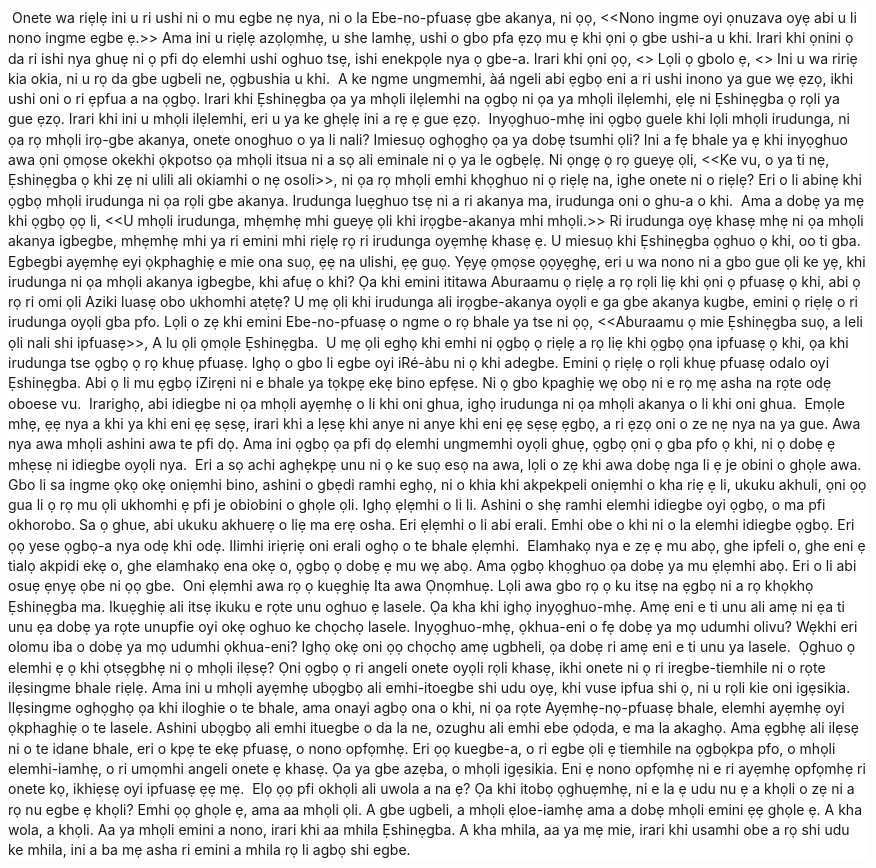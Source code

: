  Onete wa riẹlẹ ini u ri ushi ni o mu egbe nẹ nya, ni o la Ebe-no-pfuasẹ gbe akanya, ni ọọ, <<Nono ingme oyi ọnuzava oyẹ abi u li nono ingme egbe ẹ.>> Ama ini u riẹlẹ azọlọmhẹ, u she lamhẹ, ushi o gbo pfa ẹzọ mu ẹ khi ọni ọ gbe ushi-a u khi. Irari khi ọnini ọ da ri ishi nya ghuẹ ni ọ pfi dọ elemhi ushi oghuo tsẹ, ishi enekpọle nya ọ gbe-a. Irari khi ọni ọọ, <<Khi kia okia.>> Lọli ọ gbolo ẹ, <<Khi gbe ugbeli.>> Ini u wa ririẹ kia okia, ni u rọ da gbe ugbeli ne, ọgbushia u khi.
 A ke ngme ungmemhi, àá ngeli abi ẹgbọ eni a ri ushi inono ya gue wẹ ẹzọ, ikhi ushi oni o ri ẹpfua a na ọgbọ. Irari khi Ẹshinẹgba ọa ya mhọli ilẹlemhi na ọgbọ ni ọa ya mhọli ilẹlemhi, ẹlẹ ni Ẹshinẹgba ọ rọli ya gue ẹzọ. Irari khi ini u mhọli ilẹlemhi, eri u ya ke ghẹlẹ ini a rẹ ẹ gue ẹzọ.
 Inyọghuo-mhẹ ini ọgbọ guele khi lọli mhọli irudunga, ni ọa rọ mhọli irọ-gbe akanya, onete onoghuo o ya li nali? Imiesuọ oghọghọ ọa ya dobẹ tsumhi ọli? Ini a fẹ bhale ya ẹ khi inyọghuo awa ọni ọmọse okekhi ọkpotso ọa mhọli itsua ni a sọ ali eminale ni ọ ya le ogbẹlẹ. Ni ọngẹ ọ rọ gueyẹ ọli, <<Ke vu, o ya ti nẹ, Ẹshinẹgba ọ khi zẹ ni ulili ali okiamhi o nẹ osoli>>, ni ọa rọ mhọli emhi khọghuo ni ọ riẹlẹ na, ighe onete ni o riẹlẹ? Eri o li abinẹ khi ọgbọ mhọli irudunga ni ọa rọli gbe akanya. Irudunga luẹghuo tsẹ ni a ri akanya ma, irudunga oni o ghu-a o khi.
 Ama a dobẹ ya mẹ khi ọgbọ ọọ li, <<U mhọli irudunga, mhẹmhẹ mhi gueyẹ ọli khi irọgbe-akanya mhi mhọli.>> Ri irudunga oyẹ khasẹ mhẹ ni ọa mhọli akanya igbegbe, mhẹmhẹ mhi ya ri emini mhi riẹlẹ rọ ri irudunga oyẹmhẹ khasẹ ẹ. U miesuọ khi Ẹshinẹgba ọghuo ọ khi, oo ti gba. Egbegbi ayẹmhẹ eyi ọkphaghiẹ e mie ona suọ, ẹẹ na ulishi, ẹẹ guọ. Yẹyẹ ọmọse ọọyẹghẹ, eri u wa nono ni a gbo gue ọli ke yẹ, khi irudunga ni ọa mhọli akanya igbegbe, khi afuẹ o khi? Ọa khi emini ititawa Aburaamu ọ riẹlẹ a rọ rọli liẹ khi ọni ọ pfuasẹ ọ khi, abi ọ rọ ri omi ọli Aziki luasẹ obo ukhomhi atẹtẹ? U mẹ ọli khi irudunga ali irọgbe-akanya oyọli e ga gbe akanya kugbe, emini ọ riẹlẹ o ri irudunga oyọli gba pfo. Lọli o zẹ khi emini Ebe-no-pfuasẹ o ngme o rọ bhale ya tse ni ọọ, <<Aburaamu ọ mie Ẹshinẹgba suọ, a leli ọli nali shi ipfuasẹ>>, A lu ọli ọmọle Ẹshinẹgba.
 U mẹ ọli eghọ khi emhi ni ọgbọ ọ riẹlẹ a rọ liẹ khi ọgbọ ọna ipfuasẹ ọ khi, ọa khi irudunga tse ọgbọ ọ rọ khuẹ pfuasẹ. Ighọ o gbo li egbe oyi iRé-àbu ni ọ khi adegbe. Emini ọ riẹlẹ o rọli khuẹ pfuasẹ odalo oyi Ẹshinẹgba. Abi ọ li mu ẹgbọ iZirẹni ni e bhale ya tọkpẹ ekẹ bino epfẹse. Ni ọ gbo kpaghiẹ wẹ obọ ni e rọ mẹ asha na rọte odẹ oboese vu.
 Irarighọ, abi idiegbe ni ọa mhọli ayẹmhẹ o li khi oni ghua, ighọ irudunga ni ọa mhọli akanya o li khi oni ghua.
 Emọle mhẹ, ẹẹ nya a khi ya khi eni ẹẹ sẹsẹ, irari khi a lẹsẹ khi anye ni anye khi eni ẹẹ sẹsẹ ẹgbọ, a ri ẹzọ oni o ze nẹ nya na ya gue. Awa nya awa mhọli ashini awa te pfi dọ. Ama ini ọgbọ ọa pfi dọ elemhi ungmemhi oyọli ghuẹ, ọgbọ ọni ọ gba pfo ọ khi, ni ọ dobẹ ẹ mhẹsẹ ni idiegbe oyọli nya.
 Eri a sọ achi aghẹkpẹ unu ni ọ ke suọ esọ na awa, lọli o zẹ khi awa dobẹ nga li ẹ je obini o ghọle awa. Gbo li sa ingme ọkọ okẹ oniẹmhi bino, ashini o gbẹdi ramhi eghọ, ni o khia khi akpekpeli oniẹmhi o kha riẹ ẹ li, ukuku akhuli, ọni ọọ gua li ọ rọ mu ọli ukhomhi ẹ pfi je obiobini o ghọle ọli. Ighọ ẹlẹmhi o li li. Ashini o shẹ ramhi elemhi idiegbe oyi ọgbọ, o ma pfi okhorobo.
Sa ọ ghue, abi ukuku akhuerẹ o liẹ ma erẹ osha. Eri ẹlẹmhi o li abi erali. Emhi obe o khi ni o la elemhi idiegbe ọgbọ. Eri ọọ yese ọgbọ-a nya odẹ khi odẹ. Ilimhi iriẹriẹ oni erali oghọ o te bhale ẹlẹmhi.
 Elamhakọ nya e zẹ ẹ mu abọ, ghe ipfeli o, ghe eni ẹ tialọ akpidi ekẹ o, ghe elamhakọ ena okẹ o, ọgbọ ọ dobẹ ẹ mu wẹ abọ. Ama ọgbọ khọghuo ọa dobẹ ya mu ẹlẹmhi abọ. Eri o li abi osuẹ ẹnyẹ ọbe ni ọọ gbe.
 Oni ẹlẹmhi awa rọ ọ kuẹghiẹ Ita awa Ọnọmhuẹ. Lọli awa gbo rọ ọ ku itsẹ na ẹgbọ ni a rọ khọkhọ Ẹshinẹgba ma. Ikuẹghiẹ ali itsẹ ikuku e rọte unu oghuo ẹ lasele. Ọa kha khi ighọ inyọghuo-mhẹ. Amẹ eni e ti unu ali amẹ ni ẹa ti unu ẹa dobẹ ya rọte unupfie oyi okẹ oghuo ke chọchọ lasele. Inyọghuo-mhẹ, ọkhua-eni o fẹ dobẹ ya mọ udumhi olivu? Wẹkhi eri olomu iba o dobẹ ya mọ udumhi ọkhua-eni? Ighọ okẹ oni ọọ chọchọ amẹ ugbheli, ọa dobẹ ri amẹ eni e ti unu ya lasele.
 Ọghuo ọ elemhi ẹ ọ khi ọtsẹgbhẹ ni ọ mhọli ilẹsẹ? Ọni ọgbọ ọ ri angeli onete oyọli rọli khasẹ, ikhi onete ni ọ ri iregbe-tiemhile ni o rọte ilẹsingme bhale riẹlẹ. Ama ini u mhọli ayẹmhẹ ubọgbọ ali emhi-itoegbe shi udu oyẹ, khi vuse ipfua shi ọ, ni u rọli kie oni igẹsikia. Ilẹsingme oghọghọ ọa khi iloghie o te bhale, ama onayi agbọ ona o khi, ni ọa rọte Ayẹmhẹ-nọ-pfuasẹ bhale, elemhi ayẹmhẹ oyi ọkphaghiẹ o te lasele. Ashini ubọgbọ ali emhi ituegbe o da la ne, ozughu ali emhi ebe ọdọda, e ma la akaghọ. Ama ẹgbhẹ ali ilẹsẹ ni o te idane bhale, eri o kpẹ te ekẹ pfuasẹ, o nono opfọmhẹ. Eri ọọ kuegbe-a, o ri egbe ọli ẹ tiemhile na ọgbọkpa pfo, o mhọli elemhi-iamhẹ, o ri umọmhi angeli onete ẹ khasẹ. Ọa ya gbe azẹba, o mhọli igẹsikia. Eni ẹ nono opfọmhẹ ni e ri ayẹmhẹ opfọmhẹ ri onete kọ, ikhiẹsẹ oyi ipfuasẹ ẹẹ mẹ.
 Elọ ọọ pfi okhọli ali uwola a na ẹ? Ọa khi itobọ ọghuẹmhẹ, ni e la ẹ udu nu ẹ a khọli o zẹ ni a rọ nu egbe ẹ khọli? Emhi ọọ ghọle ẹ, ama aa mhọli ọli. A gbe ugbeli, a mhọli ẹloe-iamhẹ ama a dobẹ mhọli emini ẹẹ ghọle ẹ. A kha wola, a khọli. Aa ya mhọli emini a nono, irari khi aa mhila Ẹshinẹgba. A kha mhila, aa ya mẹ mie, irari khi usamhi obe a rọ shi udu ke mhila, ini a ba mẹ asha ri emini a mhila rọ li agbọ shi egbe.